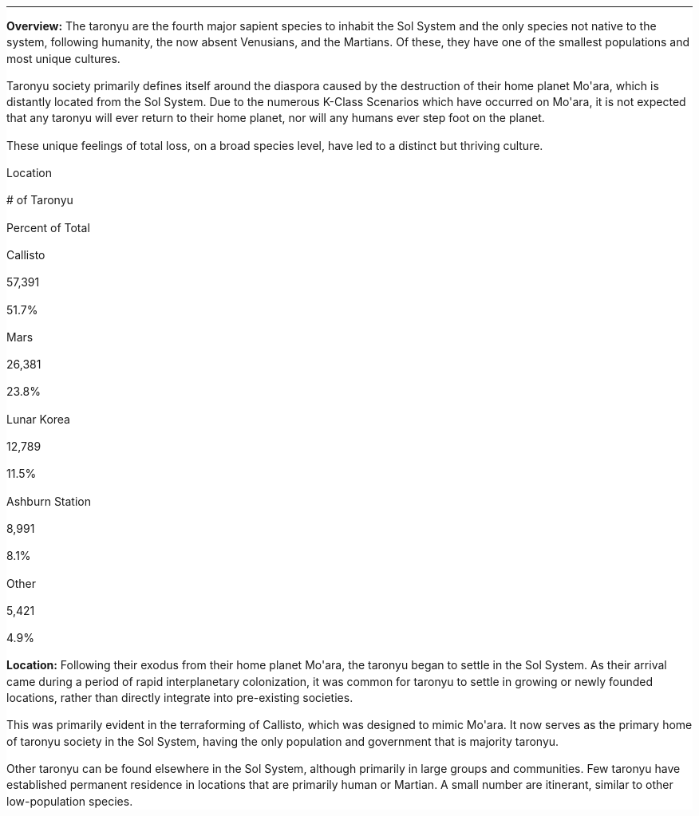 * * *

**Overview:** The taronyu are the fourth major sapient species to inhabit the Sol System and the only species not native to the system, following humanity, the now absent Venusians, and the Martians. Of these, they have one of the smallest populations and most unique cultures.

Taronyu society primarily defines itself around the diaspora caused by the destruction of their home planet Mo'ara, which is distantly located from the Sol System. Due to the numerous K-Class Scenarios which have occurred on Mo'ara, it is not expected that any taronyu will ever return to their home planet, nor will any humans ever step foot on the planet.

These unique feelings of total loss, on a broad species level, have led to a distinct but thriving culture.

Location

\# of Taronyu

Percent of Total

Callisto

57,391

51.7%

Mars

26,381

23.8%

Lunar Korea

12,789

11.5%

Ashburn Station

8,991

8.1%

Other

5,421

4.9%

**Location:** Following their exodus from their home planet Mo'ara, the taronyu began to settle in the Sol System. As their arrival came during a period of rapid interplanetary colonization, it was common for taronyu to settle in growing or newly founded locations, rather than directly integrate into pre-existing societies.

This was primarily evident in the terraforming of Callisto, which was designed to mimic Mo'ara. It now serves as the primary home of taronyu society in the Sol System, having the only population and government that is majority taronyu.

Other taronyu can be found elsewhere in the Sol System, although primarily in large groups and communities. Few taronyu have established permanent residence in locations that are primarily human or Martian. A small number are itinerant, similar to other low-population species.

